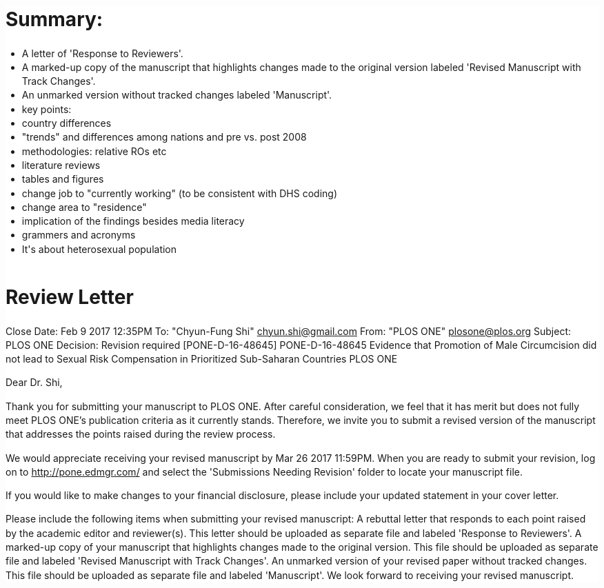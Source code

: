 Summary:
==

* A letter of 'Response to Reviewers'.
* A marked-up copy of the manuscript that highlights changes made to the original version 
labeled 'Revised Manuscript with Track Changes'.
* An unmarked version without tracked changes labeled 'Manuscript'.
* key points:
 * country differences
 * "trends" and differences among nations and pre vs. post 2008
 * methodologies:  relative ROs etc
 * literature reviews
 * tables and figures
  * change job to "currently working" (to be consistent with DHS coding)
  * change area to "residence"
 * implication of the findings besides media literacy
 * grammers and acronyms
 * It's about heterosexual population

Review Letter
==

Close
Date:	Feb 9 2017 12:35PM
To:	"Chyun-Fung Shi" chyun.shi@gmail.com
From:	"PLOS ONE" plosone@plos.org
Subject:	PLOS ONE Decision: Revision required [PONE-D-16-48645]
PONE-D-16-48645
Evidence that Promotion of Male Circumcision did not lead to Sexual Risk Compensation in Prioritized Sub-Saharan Countries
PLOS ONE

Dear Dr. Shi,

Thank you for submitting your manuscript to PLOS ONE. After careful consideration,
we feel that it has merit but does not fully meet PLOS ONE’s publication criteria as it currently stands.
Therefore, we invite you to submit a revised version of the manuscript that addresses the points raised during 
the review process.

We would appreciate receiving your revised manuscript by Mar 26 2017 11:59PM. 
When you are ready to submit your revision, log on to http://pone.edmgr.com/ and select 
the 'Submissions Needing Revision' folder to locate your manuscript file.

If you would like to make changes to your financial disclosure, please include your updated statement in your cover letter.

Please include the following items when submitting your revised manuscript:
A rebuttal letter that responds to each point raised by the academic editor and reviewer(s). 
This letter should be uploaded as separate file and labeled 'Response to Reviewers'.
A marked-up copy of your manuscript that highlights changes made to the original version. 
This file should be uploaded as separate file and labeled 'Revised Manuscript with Track Changes'.
An unmarked version of your revised paper without tracked changes. This file should be uploaded 
as separate file and labeled 'Manuscript'.
We look forward to receiving your revised manuscript.
